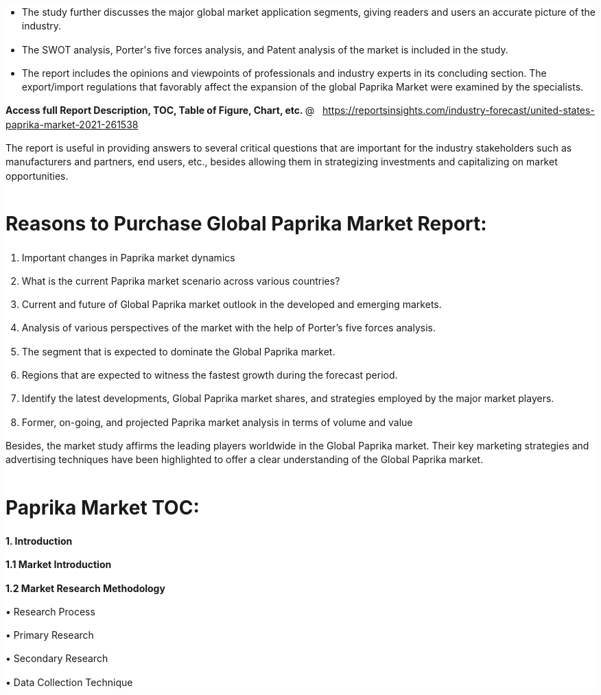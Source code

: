 - The study further discusses the major global market application segments, giving readers and users an accurate picture of the industry.

- The SWOT analysis, Porter's five forces analysis, and Patent analysis of the market is included in the study.

- The report includes the opinions and viewpoints of professionals and industry experts in its concluding section. The export/import regulations that favorably affect the expansion of the global Paprika Market were examined by the specialists.

<strong>Access full Report Description, TOC, Table of Figure, Chart, etc. </strong>@   <a href=https://reportsinsights.com/industry-forecast/united-states-paprika-market-2021-261538 style=color:#0000ff;>https://reportsinsights.com/industry-forecast/united-states-paprika-market-2021-261538</a>

The report is useful in providing answers to several critical questions that are important for the industry stakeholders such as manufacturers and partners, end users, etc., besides allowing them in strategizing investments and capitalizing on market opportunities.

# <strong>Reasons to Purchase Global Paprika Market Report:</strong>

1. Important changes in Paprika market dynamics

2. What is the current Paprika market scenario across various countries?

3. Current and future of Global Paprika market outlook in the developed and emerging markets.

4. Analysis of various perspectives of the market with the help of Porter’s five forces analysis.

5. The segment that is expected to dominate the Global Paprika market.

6. Regions that are expected to witness the fastest growth during the forecast period.

7. Identify the latest developments, Global Paprika market shares, and strategies employed by the major market players.

8. Former, on-going, and projected Paprika market analysis in terms of volume and value

Besides, the market study affirms the leading players worldwide in the Global Paprika market. Their key marketing strategies and advertising techniques have been highlighted to offer a clear understanding of the Global Paprika market.

# <strong>Paprika Market TOC:</strong>

<strong>1. Introduction</strong>

<strong>1.1 Market Introduction</strong>

<strong>1.2 Market Research Methodology</strong>

• Research Process

• Primary Research

• Secondary Research

• Data Collection Technique
